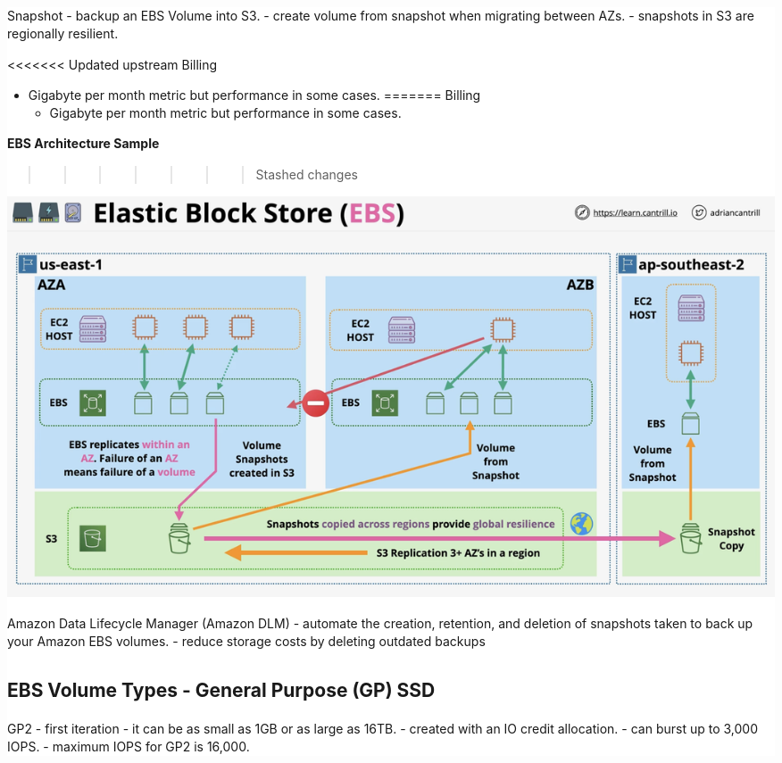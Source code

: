 Snapshot
	\- backup an EBS Volume into S3.
	\- create volume from snapshot when migrating between AZs.
	\- snapshots in S3 are regionally resilient.

<<<<<<< Updated upstream
Billing

* Gigabyte per month metric but performance in some cases.
=======
	Billing
	* Gigabyte per month metric but performance in some cases.

**EBS Architecture Sample**
>>>>>>> Stashed changes

![Elastic Compute Cloud (EC2) Basics-07-13-2024-7](images/Elastic%20Compute%20Cloud%20(EC2)%20Basics-07-13-2024-7.png)

Amazon Data Lifecycle Manager (Amazon DLM)
	\- automate the creation, retention, and deletion of snapshots taken to back up your Amazon EBS volumes.
	\- reduce storage costs by deleting outdated backups

## EBS Volume Types - General Purpose (GP) SSD

GP2
	\- first iteration
	\- it can be as small as 1GB or as large as 16TB.
	\- created with an IO credit allocation.
	\- can burst up to 3,000 IOPS.
	\- maximum IOPS for GP2 is 16,000.
